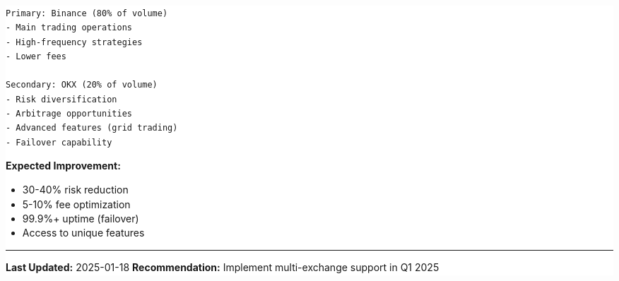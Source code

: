 ```
Primary: Binance (80% of volume)
- Main trading operations
- High-frequency strategies
- Lower fees

Secondary: OKX (20% of volume)
- Risk diversification
- Arbitrage opportunities
- Advanced features (grid trading)
- Failover capability
```

**Expected Improvement:**
- 30-40% risk reduction
- 5-10% fee optimization
- 99.9%+ uptime (failover)
- Access to unique features

---

**Last Updated:** 2025-01-18
**Recommendation:** Implement multi-exchange support in Q1 2025
